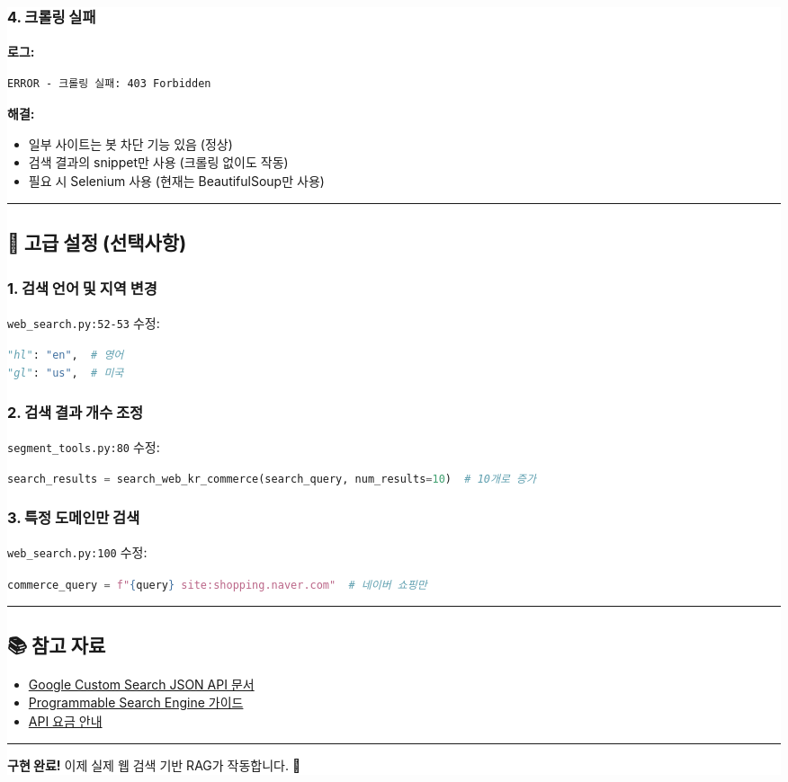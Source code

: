 ### 4. 크롤링 실패

**로그:**
```
ERROR - 크롤링 실패: 403 Forbidden
```

**해결:**
- 일부 사이트는 봇 차단 기능 있음 (정상)
- 검색 결과의 snippet만 사용 (크롤링 없이도 작동)
- 필요 시 Selenium 사용 (현재는 BeautifulSoup만 사용)

---

## 🚀 고급 설정 (선택사항)

### 1. 검색 언어 및 지역 변경

`web_search.py:52-53` 수정:

```python
"hl": "en",  # 영어
"gl": "us",  # 미국
```

### 2. 검색 결과 개수 조정

`segment_tools.py:80` 수정:

```python
search_results = search_web_kr_commerce(search_query, num_results=10)  # 10개로 증가
```

### 3. 특정 도메인만 검색

`web_search.py:100` 수정:

```python
commerce_query = f"{query} site:shopping.naver.com"  # 네이버 쇼핑만
```

---

## 📚 참고 자료

- [Google Custom Search JSON API 문서](https://developers.google.com/custom-search/v1/introduction)
- [Programmable Search Engine 가이드](https://developers.google.com/custom-search/docs/tutorial/introduction)
- [API 요금 안내](https://developers.google.com/custom-search/v1/overview#pricing)

---

**구현 완료!** 이제 실제 웹 검색 기반 RAG가 작동합니다. 🎉
